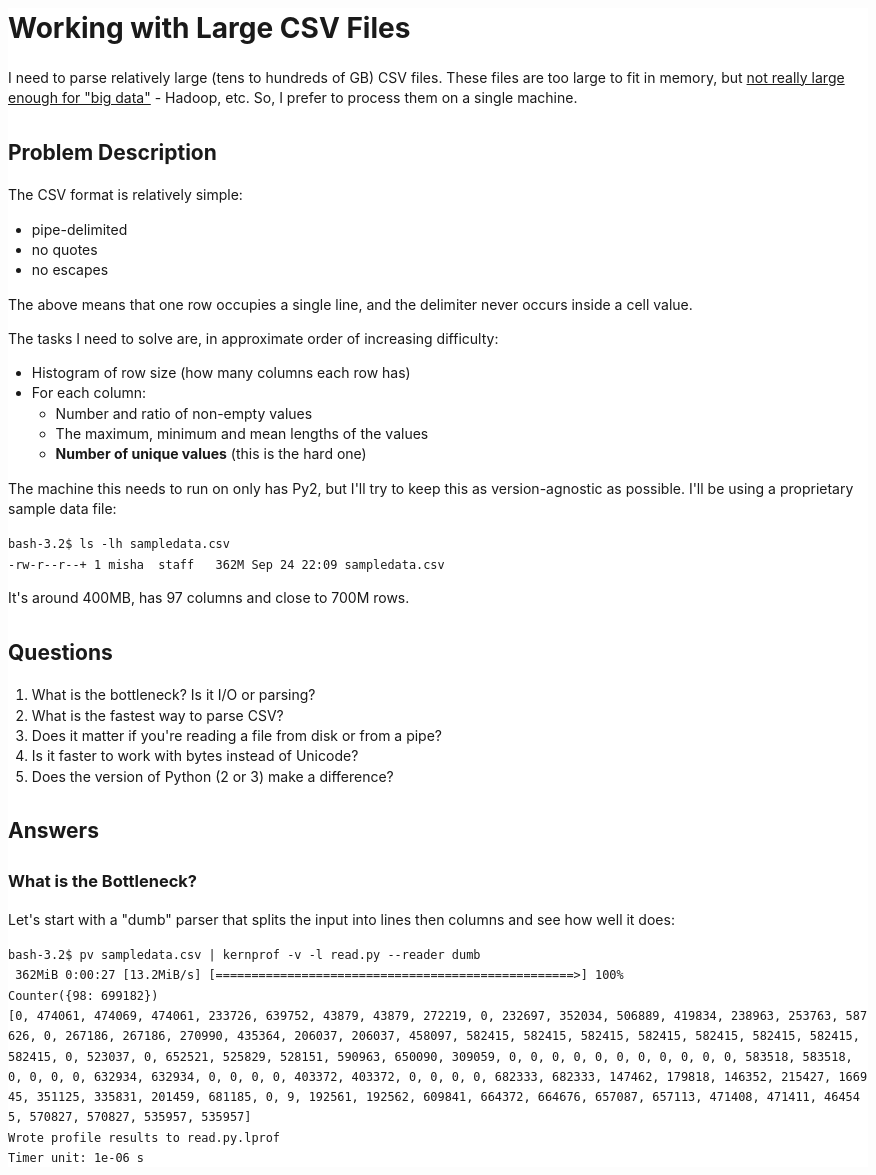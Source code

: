 # Working with Large CSV Files

I need to parse relatively large (tens to hundreds of GB) CSV files.
These files are too large to fit in memory, but [not really large enough for "big data"](https://www.chrisstucchio.com/blog/2013/hadoop_hatred.html) - Hadoop, etc.
So, I prefer to process them on a single machine.

## Problem Description

The CSV format is relatively simple:

- pipe-delimited
- no quotes
- no escapes

The above means that one row occupies a single line, and the delimiter never occurs inside a cell value.

The tasks I need to solve are, in approximate order of increasing difficulty:

- Histogram of row size (how many columns each row has)
- For each column:
  - Number and ratio of non-empty values
  - The maximum, minimum and mean lengths of the values
  - **Number of unique values** (this is the hard one)

The machine this needs to run on only has Py2, but I'll try to keep this as version-agnostic as possible.
I'll be using a proprietary sample data file:

```
bash-3.2$ ls -lh sampledata.csv
-rw-r--r--+ 1 misha  staff   362M Sep 24 22:09 sampledata.csv
```

It's around 400MB, has 97 columns and close to 700M rows.

## Questions

1. What is the bottleneck?  Is it I/O or parsing?
2. What is the fastest way to parse CSV?
3. Does it matter if you're reading a file from disk or from a pipe?
4. Is it faster to work with bytes instead of Unicode?
5. Does the version of Python (2 or 3) make a difference?

## Answers

### What is the Bottleneck?

Let's start with a "dumb" parser that splits the input into lines then columns and see how well it does:

```
bash-3.2$ pv sampledata.csv | kernprof -v -l read.py --reader dumb
 362MiB 0:00:27 [13.2MiB/s] [==================================================>] 100%
Counter({98: 699182})
[0, 474061, 474069, 474061, 233726, 639752, 43879, 43879, 272219, 0, 232697, 352034, 506889, 419834, 238963, 253763, 587626, 0, 267186, 267186, 270990, 435364, 206037, 206037, 458097, 582415, 582415, 582415, 582415, 582415, 582415, 582415, 582415, 0, 523037, 0, 652521, 525829, 528151, 590963, 650090, 309059, 0, 0, 0, 0, 0, 0, 0, 0, 0, 0, 0, 583518, 583518, 0, 0, 0, 0, 632934, 632934, 0, 0, 0, 0, 403372, 403372, 0, 0, 0, 0, 682333, 682333, 147462, 179818, 146352, 215427, 166945, 351125, 335831, 201459, 681185, 0, 9, 192561, 192562, 609841, 664372, 664676, 657087, 657113, 471408, 471411, 464545, 570827, 570827, 535957, 535957]
Wrote profile results to read.py.lprof
Timer unit: 1e-06 s

```